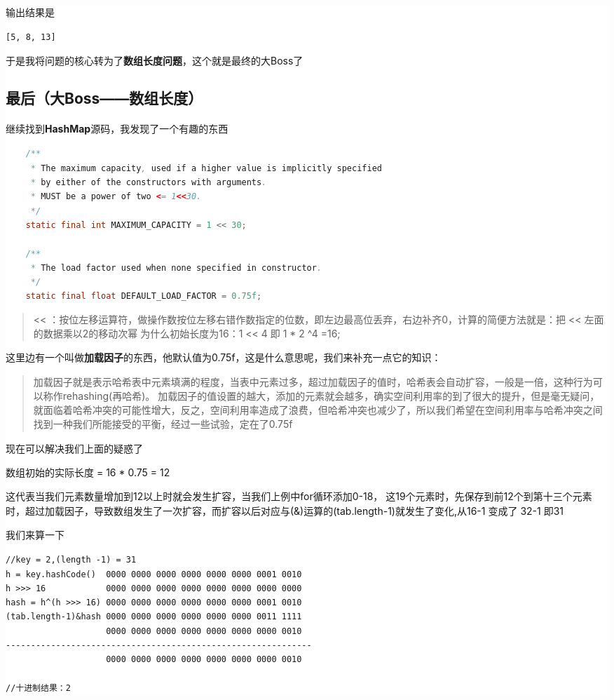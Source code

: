 输出结果是

```输出结果
[5, 8, 13]
```

于是我将问题的核心转为了**数组长度问题**，这个就是最终的大Boss了

## 最后（大Boss——数组长度）

继续找到**HashMap**源码，我发现了一个有趣的东西

```java
    /**
     * The maximum capacity, used if a higher value is implicitly specified
     * by either of the constructors with arguments.
     * MUST be a power of two <= 1<<30.
     */
    static final int MAXIMUM_CAPACITY = 1 << 30;

    /**
     * The load factor used when none specified in constructor.
     */
    static final float DEFAULT_LOAD_FACTOR = 0.75f;

```

> << ：按位左移运算符，做操作数按位左移右错作数指定的位数，即左边最高位丢弃，右边补齐0，计算的简便方法就是：把 << 左面的数据乘以2的移动次幂 
> 为什么初始长度为16：1 << 4 即 1 * 2 ^4 =16; 

这里边有一个叫做**加载因子**的东西，他默认值为0.75f，这是什么意思呢，我们来补充一点它的知识：

> 加载因子就是表示哈希表中元素填满的程度，当表中元素过多，超过加载因子的值时，哈希表会自动扩容，一般是一倍，这种行为可以称作rehashing(再哈希)。
> 加载因子的值设置的越大，添加的元素就会越多，确实空间利用率的到了很大的提升，但是毫无疑问，就面临着哈希冲突的可能性增大，反之，空间利用率造成了浪费，但哈希冲突也减少了，所以我们希望在空间利用率与哈希冲突之间找到一种我们所能接受的平衡，经过一些试验，定在了0.75f

现在可以解决我们上面的疑惑了

数组初始的实际长度 = 16 * 0.75 = 12

这代表当我们元素数量增加到12以上时就会发生扩容，当我们上例中for循环添加0-18， 这19个元素时，先保存到前12个到第十三个元素时，超过加载因子，导致数组发生了一次扩容，而扩容以后对应与(&)运算的(tab.length-1)就发生了变化,从16-1 变成了 32-1 即31

我们来算一下

```输出结果
//key = 2,(length -1) = 31 
h = key.hashCode() 	0000 0000 0000 0000 0000 0000 0001 0010 
h >>> 16 			0000 0000 0000 0000 0000 0000 0000 0000 
hash = h^(h >>> 16) 0000 0000 0000 0000 0000 0000 0001 0010 
(tab.length-1)&hash 0000 0000 0000 0000 0000 0000 0011 1111 
					0000 0000 0000 0000 0000 0000 0000 0010 
------------------------------------------------------------- 
					0000 0000 0000 0000 0000 0000 0000 0010 

//十进制结果：2
```
